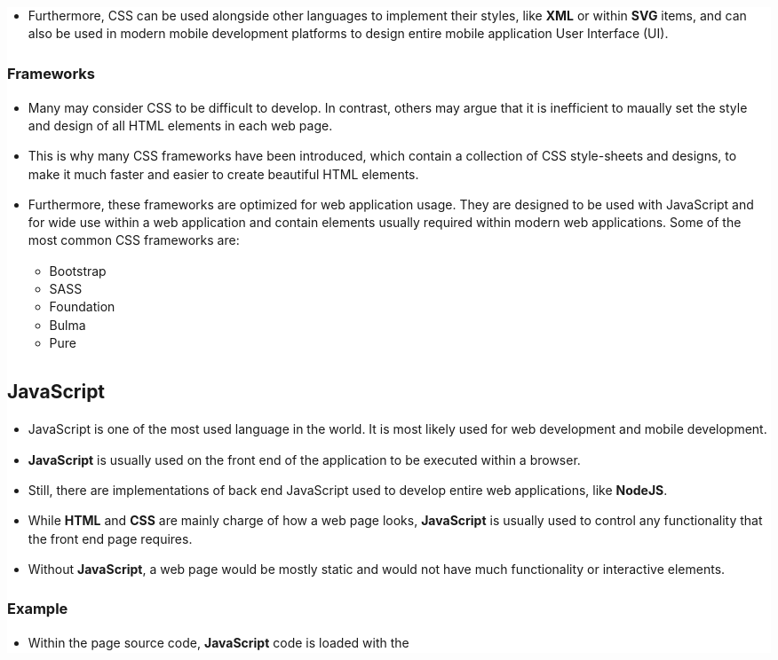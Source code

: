- Furthermore, CSS can be used alongside other languages to implement their styles, like **XML** or within **SVG** items, and can also be used in modern mobile development platforms to design entire mobile application User Interface (UI).

### Frameworks

- Many may consider CSS to be difficult to develop. In contrast, others may argue that it is inefficient to maually set the style and design of all HTML elements in each web page.

- This is why many CSS frameworks have been introduced, which contain a collection of CSS style-sheets and designs, to make it much faster and easier to create beautiful HTML elements.

- Furthermore, these frameworks are optimized for web application usage. They are designed to be used with JavaScript and for wide use within a web application and contain elements usually required within modern web applications. Some of the most common CSS frameworks are:

  - Bootstrap
  - SASS
  - Foundation
  - Bulma
  - Pure

## JavaScript

- JavaScript is one of the most used language in the world. It is most likely used for web development and mobile development.

- **JavaScript** is usually used on the front end of the application to be executed within a browser.

- Still, there are implementations of back end JavaScript used to develop entire web applications, like **NodeJS**.

- While **HTML** and **CSS** are mainly charge of how a web page looks, **JavaScript** is usually used to control any functionality that the front end page requires.

- Without **JavaScript**, a web page would be mostly static and would not have much functionality or interactive elements.

### Example

- Within the page source code, **JavaScript** code is loaded with the **<script>** tag, as follows:

```
<script type="text/javascript">
...JavaScript code...
</script>
```

- A web page can also load remote **JavaScript** code with **src** and the script's link, as follows:

```
<script src="./script.js"></script>
```

- An example of basic use of **JavaScript** within a web page is the following:
